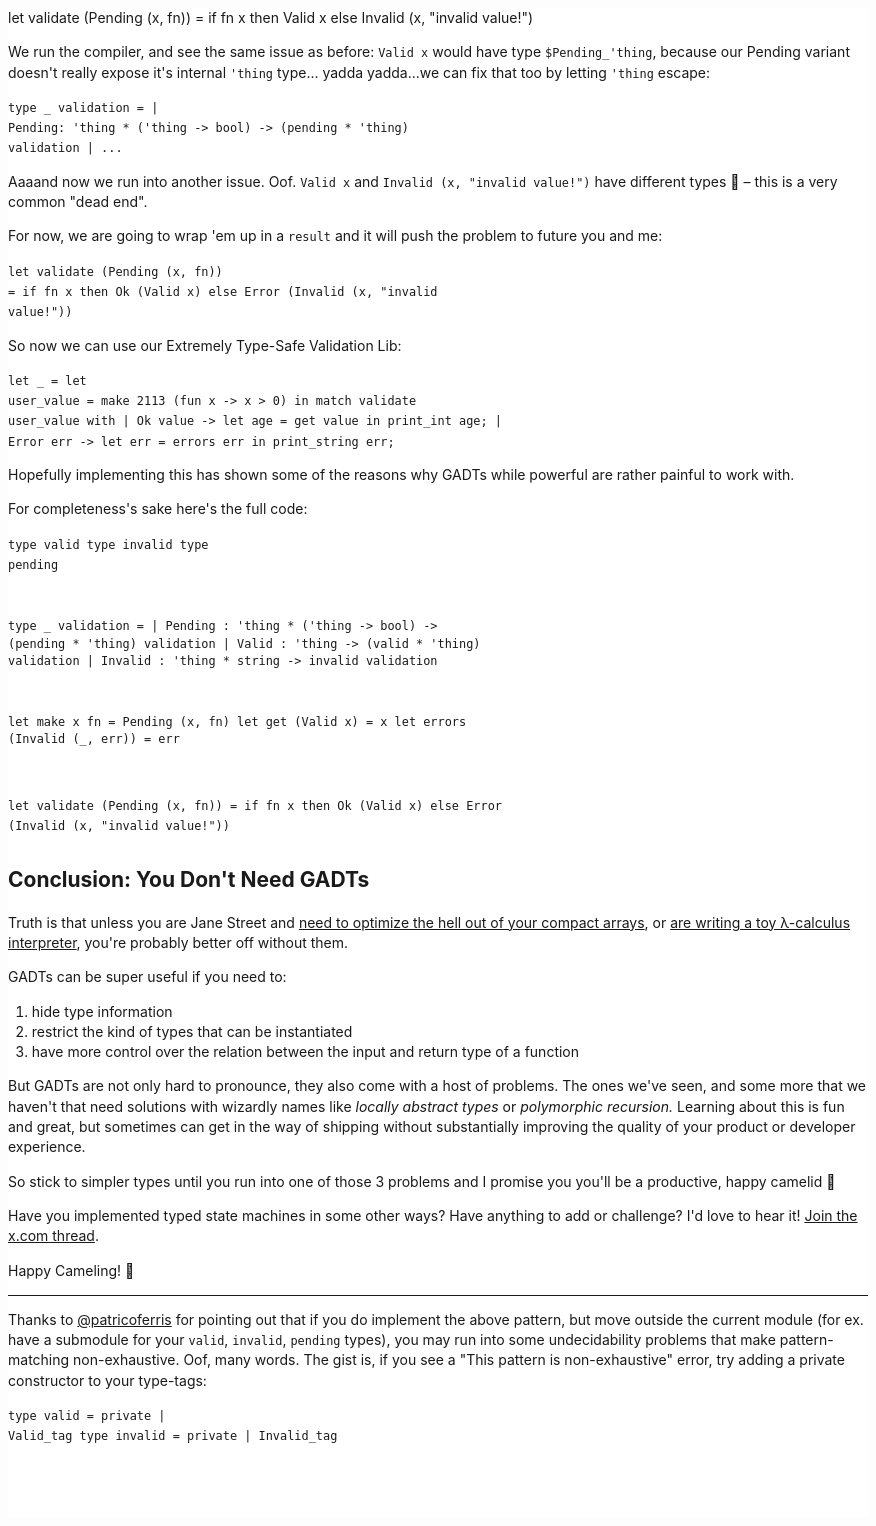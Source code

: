let validate (Pending (x, fn)) =
  if fn x
  then Valid x
  else Invalid (x, "invalid value!")</code></pre><p>We run the compiler, and see the same issue as before: <code>Valid x</code> would have type <code>$Pending_'thing</code>, because our Pending variant doesn't really expose it's internal <code>'thing</code> type... yadda yadda...we can fix that too by letting <code>'thing</code> escape:</p><pre><code class="language-ocaml">type _ validation =
  | Pending: 'thing * ('thing -&gt; bool) -&gt; (pending * 'thing) validation
  | ...</code></pre><p>Aaaand now we run into another issue. Oof. <code>Valid x</code> and <code>Invalid (x, "invalid value!")</code> have different types 🙈 – this is a very common "dead end".</p><p>For now, we are going to wrap 'em up in a <code>result</code> and it will push the problem to future you and me:</p><pre><code class="language-ocaml">let validate (Pending (x, fn)) =
   if fn x
   then Ok (Valid x)
   else Error (Invalid (x, "invalid value!"))</code></pre><p>So now we can use our Extremely Type-Safe Validation Lib:</p><pre><code class="language-ocaml">let _ =
  let user_value = make 2113 (fun x -&gt; x &gt; 0) in
  match validate user_value with
  | Ok value -&gt;
      let age = get value in
      print_int age;
  | Error err -&gt;
      let err = errors err in
      print_string err;
</code></pre><p>Hopefully implementing this has shown some of the reasons why GADTs while powerful are rather painful to work with. </p><p>For completeness's sake here's the full code:</p><pre><code class="language-ocaml">type valid
type invalid
type pending

type _ validation =
  | Pending : 'thing * ('thing -&gt; bool) -&gt; (pending * 'thing) validation
  | Valid : 'thing -&gt; (valid * 'thing) validation
  | Invalid : 'thing * string -&gt; invalid validation

let make x fn = Pending (x, fn)
let get (Valid x) = x
let errors (Invalid (_, err)) = err

let validate (Pending (x, fn)) =
  if fn x then Ok (Valid x) else Error (Invalid (x, "invalid value!"))</code></pre><h2>Conclusion: You Don't Need GADTs</h2><p>Truth is that unless you are Jane Street and <a href="https://blog.janestreet.com/why-gadts-matter-for-performance/?ref=practicalocaml.com">need to optimize the hell out of your compact arrays</a>, or <a href="https://v2.ocaml.org/manual/gadts-tutorial.html?ref=practicalocaml.com">are writing a toy λ-calculus interpreter</a>, you're probably better off without them.</p><p>GADTs can be super useful if you need to:</p><ol><li>hide type information</li><li>restrict the kind of types that can be instantiated</li><li>have more control over the relation between the input and return type of a function</li></ol><p>But GADTs are not only hard to pronounce, they also come with a host of problems. The ones we've seen, and some more that we haven't that need solutions with wizardly names like <em>locally abstract types </em>or <em>polymorphic recursion.</em> Learning about this is fun and great, but sometimes can get in the way of shipping without substantially improving the quality of your product or developer experience.</p><p>So stick to simpler types until you run into one of those 3 problems and I promise you you'll be a productive, happy camelid 🚀</p><p>Have you implemented typed state machines in some other ways? Have anything to add or challenge? I'd love to hear it! <a href="https://twitter.com/leostera/status/1696157662122065975?ref=practicalocaml.com">Join the x.com thread</a>.</p><p>Happy Cameling! 🐫</p><hr><p>Thanks to <a href="https://twitter.com/patricoferris?ref=practicalocaml.com">@patricoferris</a> for pointing out that if you do implement the above pattern, but move outside the current module (for ex. have a submodule for your <code>valid</code>, <code>invalid</code>, <code>pending</code> types), you may run into some undecidability problems that make pattern-matching non-exhaustive. Oof, many words. The gist is, if you see a "This pattern is non-exhaustive" error, try adding a private constructor to your type-tags:</p><pre><code class="language-ocaml">type valid = private | Valid_tag
type invalid = private | Invalid_tag